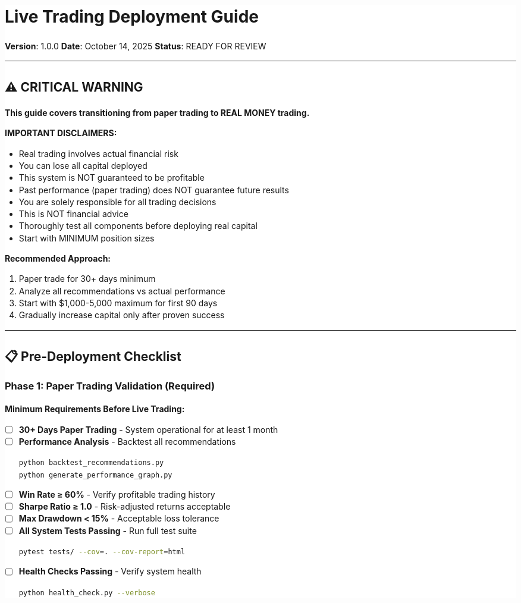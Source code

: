 # Live Trading Deployment Guide
**Version**: 1.0.0
**Date**: October 14, 2025
**Status**: READY FOR REVIEW

---

## ⚠️ CRITICAL WARNING

**This guide covers transitioning from paper trading to REAL MONEY trading.**

**IMPORTANT DISCLAIMERS:**
- Real trading involves actual financial risk
- You can lose all capital deployed
- This system is NOT guaranteed to be profitable
- Past performance (paper trading) does NOT guarantee future results
- You are solely responsible for all trading decisions
- This is NOT financial advice
- Thoroughly test all components before deploying real capital
- Start with MINIMUM position sizes

**Recommended Approach:**
1. Paper trade for 30+ days minimum
2. Analyze all recommendations vs actual performance
3. Start with $1,000-5,000 maximum for first 90 days
4. Gradually increase capital only after proven success

---

## 📋 Pre-Deployment Checklist

### Phase 1: Paper Trading Validation (Required)

**Minimum Requirements Before Live Trading:**

- [ ] **30+ Days Paper Trading** - System operational for at least 1 month
- [ ] **Performance Analysis** - Backtest all recommendations
  ```bash
  python backtest_recommendations.py
  python generate_performance_graph.py
  ```
- [ ] **Win Rate ≥ 60%** - Verify profitable trading history
- [ ] **Sharpe Ratio ≥ 1.0** - Risk-adjusted returns acceptable
- [ ] **Max Drawdown < 15%** - Acceptable loss tolerance
- [ ] **All System Tests Passing** - Run full test suite
  ```bash
  pytest tests/ --cov=. --cov-report=html
  ```
- [ ] **Health Checks Passing** - Verify system health
  ```bash
  python health_check.py --verbose
  ```
